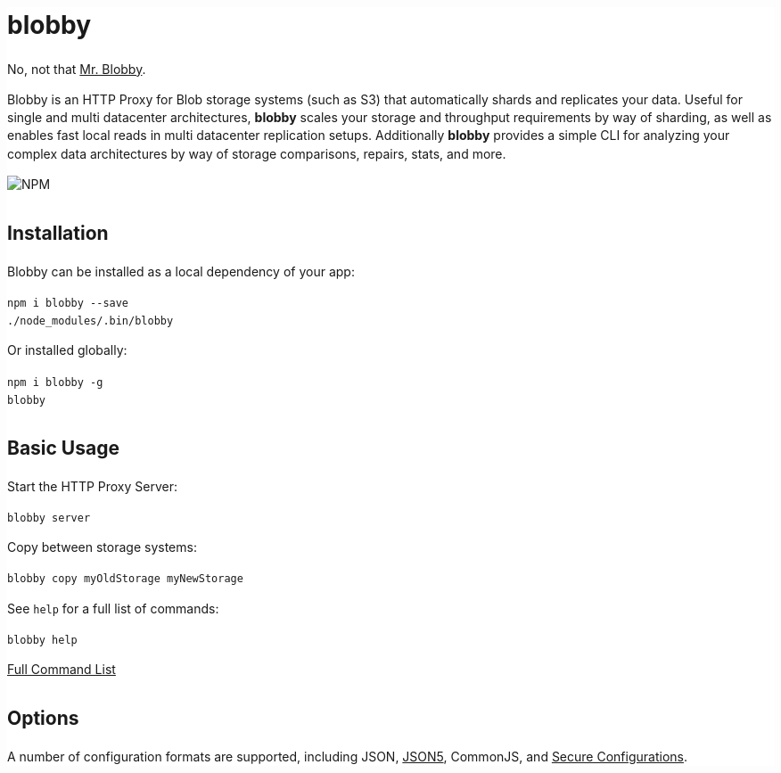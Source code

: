 # blobby

No, not that [Mr. Blobby](https://www.youtube.com/watch?v=NngdWbvpztk).

Blobby is an HTTP Proxy for Blob storage systems (such as S3) that automatically
shards and replicates your data. Useful for single and multi datacenter architectures,
**blobby** scales your storage and throughput requirements by way of sharding,
as well as enables fast local reads in multi datacenter replication setups.
Additionally **blobby** provides a simple CLI for analyzing your complex data
architectures by way of storage comparisons, repairs, stats, and more.

![NPM](https://raw.githubusercontent.com/asilvas/blobby/master/docs/architecture.jpg)


## Installation

Blobby can be installed as a local dependency of your app:
```
npm i blobby --save
./node_modules/.bin/blobby
```

Or installed globally:
```
npm i blobby -g
blobby
```


## Basic Usage

Start the HTTP Proxy Server:
```
blobby server
```

Copy between storage systems:
```
blobby copy myOldStorage myNewStorage
```

See `help` for a full list of commands:
```
blobby help
```

[Full Command List](#full-command-list)


## Options

A number of configuration formats are supported, including
JSON, [JSON5](http://json5.org/), CommonJS, and
[Secure Configurations](#secure-configuration).
